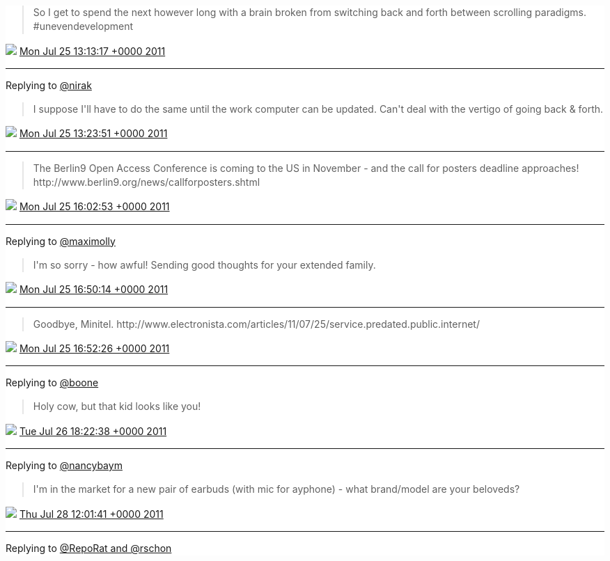 > So I get to spend the next however long with a brain broken from switching back and forth between scrolling paradigms\. \#unevendevelopment

<img src="../../media/tweet.ico" width="12" /> [Mon Jul 25 13:13:17 +0000 2011](https://twitter.com/kfitz/status/95481748460277760)

----

Replying to [@nirak](https://twitter.com/nirak/status/95484026445500416)

> I suppose I'll have to do the same until the work computer can be updated\. Can't deal with the vertigo of going back & forth\.

<img src="../../media/tweet.ico" width="12" /> [Mon Jul 25 13:23:51 +0000 2011](https://twitter.com/kfitz/status/95484407678382080)

----

> The Berlin9 Open Access Conference is coming to the US in November \- and the call for posters deadline approaches\! http://www\.berlin9\.org/news/callforposters\.shtml

<img src="../../media/tweet.ico" width="12" /> [Mon Jul 25 16:02:53 +0000 2011](https://twitter.com/kfitz/status/95524430398234625)

----

Replying to [@maximolly](https://twitter.com/maximolly/status/95532406861340672)

> I'm so sorry \- how awful\! Sending good thoughts for your extended family\.

<img src="../../media/tweet.ico" width="12" /> [Mon Jul 25 16:50:14 +0000 2011](https://twitter.com/kfitz/status/95536347196047360)

----

> Goodbye, Minitel\. http://www\.electronista\.com/articles/11/07/25/service\.predated\.public\.internet/

<img src="../../media/tweet.ico" width="12" /> [Mon Jul 25 16:52:26 +0000 2011](https://twitter.com/kfitz/status/95536900584124416)

----

Replying to [@boone](https://twitter.com/boone/status/95921057369833472)

> Holy cow, but that kid looks like you\!

<img src="../../media/tweet.ico" width="12" /> [Tue Jul 26 18:22:38 +0000 2011](https://twitter.com/kfitz/status/95921985334415360)

----

Replying to [@nancybaym](https://twitter.com/nancybaym/status/96412777064833025)

> I'm in the market for a new pair of earbuds \(with mic for ayphone\) \- what brand/model are your beloveds?

<img src="../../media/tweet.ico" width="12" /> [Thu Jul 28 12:01:41 +0000 2011](https://twitter.com/kfitz/status/96550894665080832)

----

Replying to [@RepoRat and @rschon](https://twitter.com/LibSkrat/status/96549641511899137)
